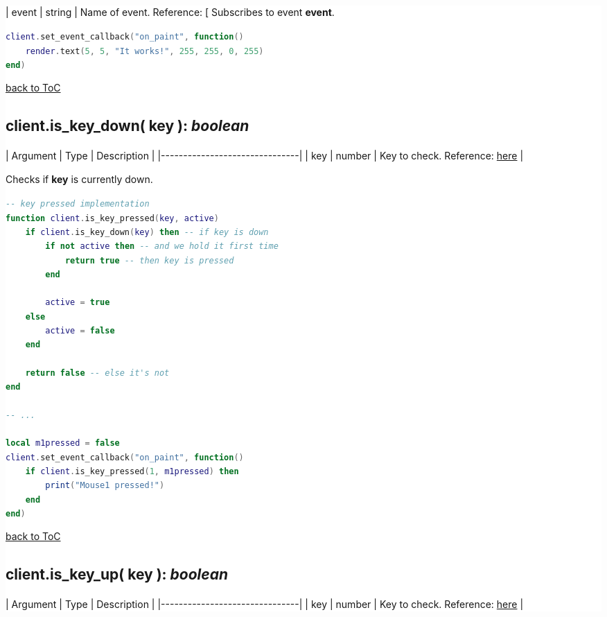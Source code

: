 | event | string | Name of event. Reference: [
Subscribes to event **event**.

```lua
client.set_event_callback("on_paint", function()
	render.text(5, 5, "It works!", 255, 255, 0, 255)
end)
```

[back to ToC](#-1)

## <a name="3"></a>client.is_key_down( key ): *boolean*
| Argument | Type | Description |
|-------------------------------|
| key | number | Key to check. Reference: [here](https://docs.microsoft.com/en-us/windows/desktop/inputdev/virtual-key-codes) |

Checks if **key** is currently down.

```lua
-- key pressed implementation
function client.is_key_pressed(key, active)
	if client.is_key_down(key) then -- if key is down
		if not active then -- and we hold it first time
			return true -- then key is pressed
		end

		active = true
	else
		active = false
	end

	return false -- else it's not
end

-- ...

local m1pressed = false
client.set_event_callback("on_paint", function()
	if client.is_key_pressed(1, m1pressed) then
		print("Mouse1 pressed!")
	end
end)
```

[back to ToC](#-1)

## <a name="4"></a>client.is_key_up( key ): *boolean*
| Argument | Type | Description |
|-------------------------------|
| key | number | Key to check. Reference: [here](https://docs.microsoft.com/en-us/windows/desktop/inputdev/virtual-key-codes) |
